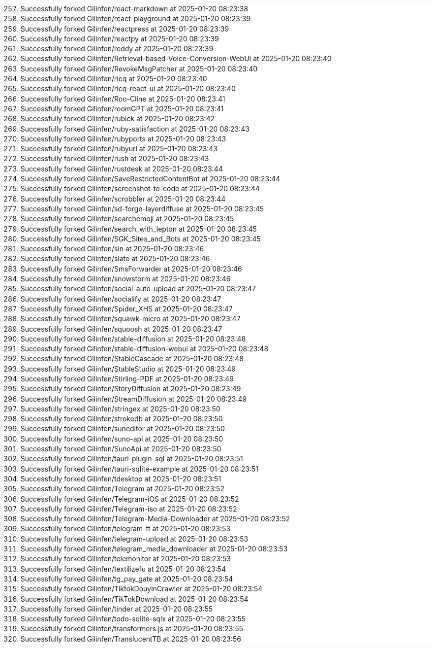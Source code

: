 257. Successfully forked Gilinfen/react-markdown at 2025-01-20 08:23:38
258. Successfully forked Gilinfen/react-playground at 2025-01-20 08:23:39
259. Successfully forked Gilinfen/reactpress at 2025-01-20 08:23:39
260. Successfully forked Gilinfen/reactpy at 2025-01-20 08:23:39
261. Successfully forked Gilinfen/reddy at 2025-01-20 08:23:39
262. Successfully forked Gilinfen/Retrieval-based-Voice-Conversion-WebUI at 2025-01-20 08:23:40
263. Successfully forked Gilinfen/RevokeMsgPatcher at 2025-01-20 08:23:40
264. Successfully forked Gilinfen/ricq at 2025-01-20 08:23:40
265. Successfully forked Gilinfen/ricq-react-ui at 2025-01-20 08:23:40
266. Successfully forked Gilinfen/Roo-Cline at 2025-01-20 08:23:41
267. Successfully forked Gilinfen/roomGPT at 2025-01-20 08:23:41
268. Successfully forked Gilinfen/rubick at 2025-01-20 08:23:42
269. Successfully forked Gilinfen/ruby-satisfaction at 2025-01-20 08:23:43
270. Successfully forked Gilinfen/rubyports at 2025-01-20 08:23:43
271. Successfully forked Gilinfen/rubyurl at 2025-01-20 08:23:43
272. Successfully forked Gilinfen/rush at 2025-01-20 08:23:43
273. Successfully forked Gilinfen/rustdesk at 2025-01-20 08:23:44
274. Successfully forked Gilinfen/SaveRestrictedContentBot at 2025-01-20 08:23:44
275. Successfully forked Gilinfen/screenshot-to-code at 2025-01-20 08:23:44
276. Successfully forked Gilinfen/scrobbler at 2025-01-20 08:23:44
277. Successfully forked Gilinfen/sd-forge-layerdiffuse at 2025-01-20 08:23:45
278. Successfully forked Gilinfen/searchemoji at 2025-01-20 08:23:45
279. Successfully forked Gilinfen/search_with_lepton at 2025-01-20 08:23:45
280. Successfully forked Gilinfen/SGK_Sites_and_Bots at 2025-01-20 08:23:45
281. Successfully forked Gilinfen/sin at 2025-01-20 08:23:46
282. Successfully forked Gilinfen/slate at 2025-01-20 08:23:46
283. Successfully forked Gilinfen/SmsForwarder at 2025-01-20 08:23:46
284. Successfully forked Gilinfen/snowstorm at 2025-01-20 08:23:46
285. Successfully forked Gilinfen/social-auto-upload at 2025-01-20 08:23:47
286. Successfully forked Gilinfen/socialify at 2025-01-20 08:23:47
287. Successfully forked Gilinfen/Spider_XHS at 2025-01-20 08:23:47
288. Successfully forked Gilinfen/squawk-micro at 2025-01-20 08:23:47
289. Successfully forked Gilinfen/squoosh at 2025-01-20 08:23:47
290. Successfully forked Gilinfen/stable-diffusion at 2025-01-20 08:23:48
291. Successfully forked Gilinfen/stable-diffusion-webui at 2025-01-20 08:23:48
292. Successfully forked Gilinfen/StableCascade at 2025-01-20 08:23:48
293. Successfully forked Gilinfen/StableStudio at 2025-01-20 08:23:49
294. Successfully forked Gilinfen/Stirling-PDF at 2025-01-20 08:23:49
295. Successfully forked Gilinfen/StoryDiffusion at 2025-01-20 08:23:49
296. Successfully forked Gilinfen/StreamDiffusion at 2025-01-20 08:23:49
297. Successfully forked Gilinfen/stringex at 2025-01-20 08:23:50
298. Successfully forked Gilinfen/strokedb at 2025-01-20 08:23:50
299. Successfully forked Gilinfen/suneditor at 2025-01-20 08:23:50
300. Successfully forked Gilinfen/suno-api at 2025-01-20 08:23:50
301. Successfully forked Gilinfen/SunoApi at 2025-01-20 08:23:50
302. Successfully forked Gilinfen/tauri-plugin-sql at 2025-01-20 08:23:51
303. Successfully forked Gilinfen/tauri-sqlite-example at 2025-01-20 08:23:51
304. Successfully forked Gilinfen/tdesktop at 2025-01-20 08:23:51
305. Successfully forked Gilinfen/Telegram at 2025-01-20 08:23:52
306. Successfully forked Gilinfen/Telegram-iOS at 2025-01-20 08:23:52
307. Successfully forked Gilinfen/Telegram-iso at 2025-01-20 08:23:52
308. Successfully forked Gilinfen/Telegram-Media-Downloader at 2025-01-20 08:23:52
309. Successfully forked Gilinfen/telegram-tt at 2025-01-20 08:23:53
310. Successfully forked Gilinfen/telegram-upload at 2025-01-20 08:23:53
311. Successfully forked Gilinfen/telegram_media_downloader at 2025-01-20 08:23:53
312. Successfully forked Gilinfen/telemonitor at 2025-01-20 08:23:53
313. Successfully forked Gilinfen/textilizefu at 2025-01-20 08:23:54
314. Successfully forked Gilinfen/tg_pay_gate at 2025-01-20 08:23:54
315. Successfully forked Gilinfen/TiktokDouyinCrawler at 2025-01-20 08:23:54
316. Successfully forked Gilinfen/TikTokDownload at 2025-01-20 08:23:54
317. Successfully forked Gilinfen/tinder at 2025-01-20 08:23:55
318. Successfully forked Gilinfen/todo-sqlite-sqlx at 2025-01-20 08:23:55
319. Successfully forked Gilinfen/transformers.js at 2025-01-20 08:23:55
320. Successfully forked Gilinfen/TranslucentTB at 2025-01-20 08:23:56